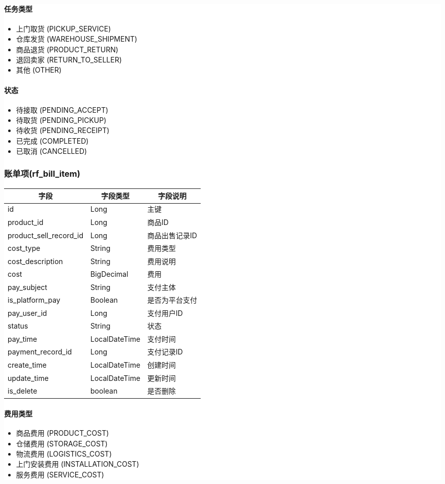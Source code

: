 #### 任务类型
- 上门取货 (PICKUP_SERVICE)
- 仓库发货 (WAREHOUSE_SHIPMENT)
- 商品退货 (PRODUCT_RETURN)
- 退回卖家 (RETURN_TO_SELLER)
- 其他 (OTHER)

#### 状态
- 待接取 (PENDING_ACCEPT)
- 待取货 (PENDING_PICKUP)
- 待收货 (PENDING_RECEIPT)
- 已完成 (COMPLETED)
- 已取消 (CANCELLED)

### 账单项(rf_bill_item)

| 字段 | 字段类型 | 字段说明 |
| --- | --- | --- |
| id | Long | 主键 |
| product_id | Long | 商品ID |
| product_sell_record_id | Long | 商品出售记录ID |
| cost_type | String | 费用类型 |
| cost_description | String | 费用说明 |
| cost | BigDecimal | 费用 |
| pay_subject | String | 支付主体 |
| is_platform_pay | Boolean | 是否为平台支付 |
| pay_user_id | Long | 支付用户ID |
| status | String | 状态 |
| pay_time | LocalDateTime | 支付时间 |
| payment_record_id | Long | 支付记录ID |
| create_time | LocalDateTime | 创建时间 |
| update_time | LocalDateTime | 更新时间 |
| is_delete | boolean | 是否删除 |

#### 费用类型
- 商品费用 (PRODUCT_COST)
- 仓储费用 (STORAGE_COST)
- 物流费用 (LOGISTICS_COST)
- 上门安装费用 (INSTALLATION_COST)
- 服务费用 (SERVICE_COST)
